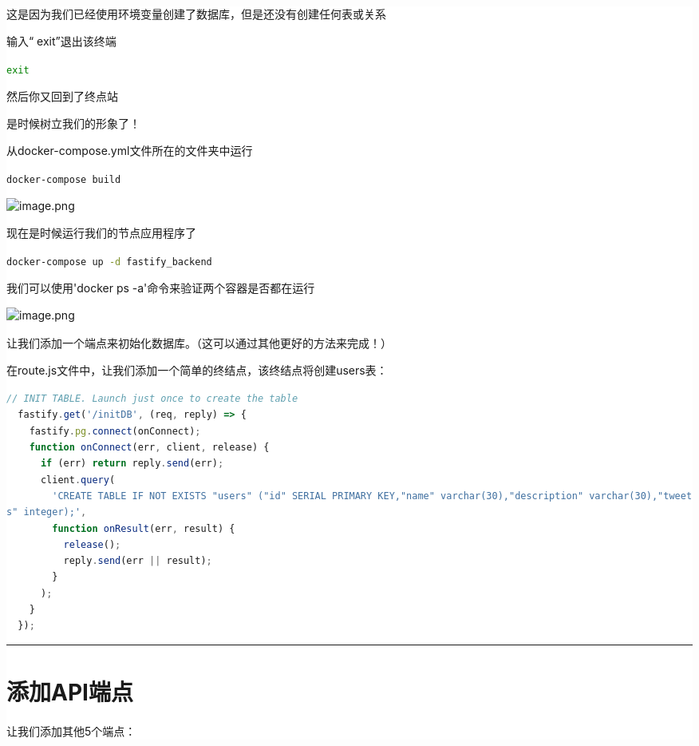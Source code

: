 这是因为我们已经使用环境变量创建了数据库，但是还没有创建任何表或关系

输入“ exit”退出该终端

```bash
exit
```

然后你又回到了终点站

是时候树立我们的形象了！

从docker-compose.yml文件所在的文件夹中运行

```bash
docker-compose build
```

![image.png](https://cdn.hashnode.com/res/hashnode/image/upload/v1619116090183/XNXOtpDhY.png?auto=compress)

现在是时候运行我们的节点应用程序了

```bash
docker-compose up -d fastify_backend
```

我们可以使用'docker ps -a'命令来验证两个容器是否都在运行

![image.png](https://cdn.hashnode.com/res/hashnode/image/upload/v1619116178560/B151Ti1Gg.png?auto=compress)

让我们添加一个端点来初始化数据库。（这可以通过其他更好的方法来完成！）

在route.js文件中，让我们添加一个简单的终结点，该终结点将创建users表：

```javascript
// INIT TABLE. Launch just once to create the table
  fastify.get('/initDB', (req, reply) => {
    fastify.pg.connect(onConnect);
    function onConnect(err, client, release) {
      if (err) return reply.send(err);
      client.query(
        'CREATE TABLE IF NOT EXISTS "users" ("id" SERIAL PRIMARY KEY,"name" varchar(30),"description" varchar(30),"tweets" integer);',
        function onResult(err, result) {
          release();
          reply.send(err || result);
        }
      );
    }
  });
```

------

# 添加API端点

让我们添加其他5个端点：
